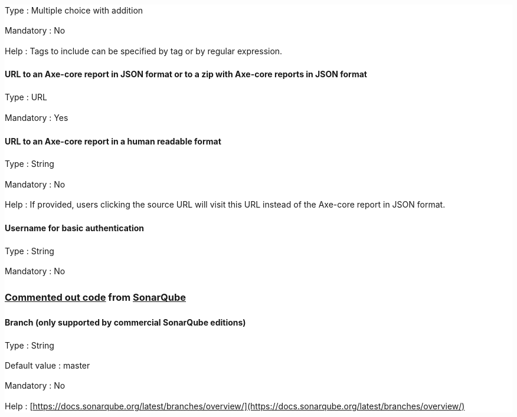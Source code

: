 Type
: Multiple choice with addition

Mandatory
: No

Help
: Tags to include can be specified by tag or by regular expression.

#### URL to an Axe-core report in JSON format or to a zip with Axe-core reports in JSON format

Type
: URL

Mandatory
: Yes

#### URL to an Axe-core report in a human readable format

Type
: String

Mandatory
: No

Help
: If provided, users clicking the source URL will visit this URL instead of the Axe-core report in JSON format.

#### Username for basic authentication

Type
: String

Mandatory
: No

### [Commented out code](#commented-out-code) from [SonarQube](#sonarqube)

#### Branch (only supported by commercial SonarQube editions)

Type
: String

Default value
: master

Mandatory
: No

Help
: [https://docs.sonarqube.org/latest/branches/overview/](https://docs.sonarqube.org/latest/branches/overview/)
